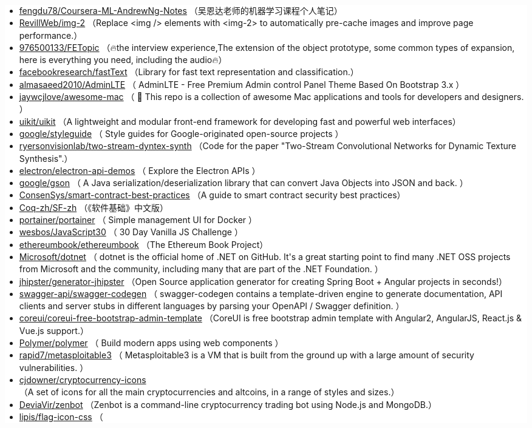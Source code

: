* [fengdu78/Coursera-ML-AndrewNg-Notes](https://github.com/fengdu78/Coursera-ML-AndrewNg-Notes) （吴恩达老师的机器学习课程个人笔记）
* [RevillWeb/img-2](https://github.com/RevillWeb/img-2) （Replace &lt;img /&gt; elements with &lt;img-2&gt; to automatically pre-cache images and improve page performance.）
* [976500133/FETopic](https://github.com/976500133/FETopic) （🔥the interview experience,The extension of the object prototype, some common types of expansion, here is everything you need, including the audio🔥）
* [facebookresearch/fastText](https://github.com/facebookresearch/fastText) （Library for fast text representation and classification.）
* [almasaeed2010/AdminLTE](https://github.com/almasaeed2010/AdminLTE) （
        AdminLTE - Free Premium Admin control Panel Theme Based On Bootstrap 3.x
      ）
* [jaywcjlove/awesome-mac](https://github.com/jaywcjlove/awesome-mac) （
         This repo is a collection of awesome Mac applications and tools for developers and designers.
      ）
* [uikit/uikit](https://github.com/uikit/uikit) （A lightweight and modular front-end framework for developing fast and powerful web interfaces）
* [google/styleguide](https://github.com/google/styleguide) （
        Style guides for Google-originated open-source projects
      ）
* [ryersonvisionlab/two-stream-dyntex-synth](https://github.com/ryersonvisionlab/two-stream-dyntex-synth) （Code for the paper "Two-Stream Convolutional Networks for Dynamic Texture Synthesis".）
* [electron/electron-api-demos](https://github.com/electron/electron-api-demos) （
        Explore the Electron APIs
      ）
* [google/gson](https://github.com/google/gson) （
        A Java serialization/deserialization library that can convert Java Objects into JSON and back.
      ）
* [ConsenSys/smart-contract-best-practices](https://github.com/ConsenSys/smart-contract-best-practices) （A guide to smart contract security best practices）
* [Coq-zh/SF-zh](https://github.com/Coq-zh/SF-zh) （《软件基础》中文版）
* [portainer/portainer](https://github.com/portainer/portainer) （
        Simple management UI for Docker
      ）
* [wesbos/JavaScript30](https://github.com/wesbos/JavaScript30) （
        30 Day Vanilla JS Challenge
      ）
* [ethereumbook/ethereumbook](https://github.com/ethereumbook/ethereumbook) （The Ethereum Book Project）
* [Microsoft/dotnet](https://github.com/Microsoft/dotnet) （
        dotnet is the official home of .NET on GitHub. It's a great starting point to find many .NET OSS projects from Microsoft and the community, including many that are part of the .NET Foundation.
      ）
* [jhipster/generator-jhipster](https://github.com/jhipster/generator-jhipster) （Open Source application generator for creating Spring Boot + Angular projects in seconds!）
* [swagger-api/swagger-codegen](https://github.com/swagger-api/swagger-codegen) （
        swagger-codegen contains a template-driven engine to generate documentation, API clients and server stubs in different languages by parsing your OpenAPI / Swagger definition.
      ）
* [coreui/coreui-free-bootstrap-admin-template](https://github.com/coreui/coreui-free-bootstrap-admin-template) （CoreUI is free bootstrap admin template with Angular2, AngularJS, React.js &amp; Vue.js support.）
* [Polymer/polymer](https://github.com/Polymer/polymer) （
        Build modern apps using web components
      ）
* [rapid7/metasploitable3](https://github.com/rapid7/metasploitable3) （
        Metasploitable3 is a VM that is built from the ground up with a large amount of security vulnerabilities.
      ）
* [cjdowner/cryptocurrency-icons](https://github.com/cjdowner/cryptocurrency-icons) （A set of icons for all the main cryptocurrencies and altcoins, in a range of styles and sizes.）
* [DeviaVir/zenbot](https://github.com/DeviaVir/zenbot) （Zenbot is a command-line cryptocurrency trading bot using Node.js and MongoDB.）
* [lipis/flag-icon-css](https://github.com/lipis/flag-icon-css) （